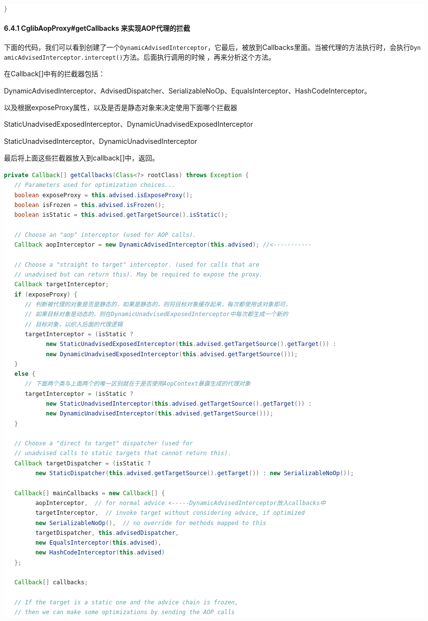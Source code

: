 ```java
}
```

#### 6.4.1 CglibAopProxy#getCallbacks 来实现AOP代理的拦截

下面的代码，我们可以看到创建了一个`DynamicAdvisedInterceptor`，它最后，被放到Callbacks里面。当被代理的方法执行时，会执行`DynamicAdvisedInterceptor.intercept()`方法。后面执行调用的时候 ，再来分析这个方法。

在Callback[]中有的拦截器包括：

DynamicAdvisedInterceptor、AdvisedDispatcher、SerializableNoOp、EqualsInterceptor、HashCodeInterceptor。

以及根据exposeProxy属性，以及是否是静态对象来决定使用下面哪个拦截器

StaticUnadvisedExposedInterceptor、DynamicUnadvisedExposedInterceptor

StaticUnadvisedInterceptor、DynamicUnadvisedInterceptor

最后将上面这些拦截器放入到callback[]中，返回。
```java
private Callback[] getCallbacks(Class<?> rootClass) throws Exception {
   // Parameters used for optimization choices...
   boolean exposeProxy = this.advised.isExposeProxy();
   boolean isFrozen = this.advised.isFrozen();
   boolean isStatic = this.advised.getTargetSource().isStatic();

   // Choose an "aop" interceptor (used for AOP calls).
   Callback aopInterceptor = new DynamicAdvisedInterceptor(this.advised); //<-----------

   // Choose a "straight to target" interceptor. (used for calls that are
   // unadvised but can return this). May be required to expose the proxy.
   Callback targetInterceptor;
   if (exposeProxy) {
      // 判断被代理的对象是否是静态的，如果是静态的，则将目标对象缓存起来，每次都使用该对象即可，
      // 如果目标对象是动态的，则在DynamicUnadvisedExposedInterceptor中每次都生成一个新的
      // 目标对象，以织入后面的代理逻辑 
      targetInterceptor = (isStatic ?
            new StaticUnadvisedExposedInterceptor(this.advised.getTargetSource().getTarget()) :
            new DynamicUnadvisedExposedInterceptor(this.advised.getTargetSource()));
   }
   else {
      // 下面两个类与上面两个的唯一区别就在于是否使用AopContext暴露生成的代理对象 
      targetInterceptor = (isStatic ?
            new StaticUnadvisedInterceptor(this.advised.getTargetSource().getTarget()) :
            new DynamicUnadvisedInterceptor(this.advised.getTargetSource()));
   }

   // Choose a "direct to target" dispatcher (used for
   // unadvised calls to static targets that cannot return this).
   Callback targetDispatcher = (isStatic ?
         new StaticDispatcher(this.advised.getTargetSource().getTarget()) : new SerializableNoOp());

   Callback[] mainCallbacks = new Callback[] {
         aopInterceptor,  // for normal advice <-----DynamicAdvisedInterceptor放入callbacks中
         targetInterceptor,  // invoke target without considering advice, if optimized
         new SerializableNoOp(),  // no override for methods mapped to this
         targetDispatcher, this.advisedDispatcher,
         new EqualsInterceptor(this.advised),
         new HashCodeInterceptor(this.advised)
   };

   Callback[] callbacks;

   // If the target is a static one and the advice chain is frozen,
   // then we can make some optimizations by sending the AOP calls
```